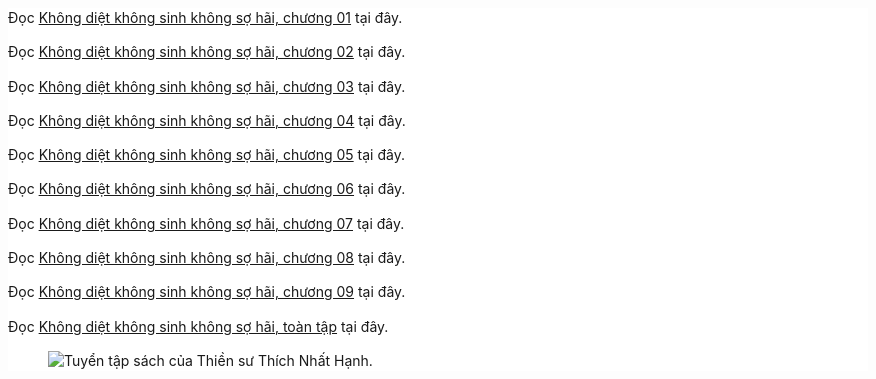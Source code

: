 Đọc [Không diệt không sinh không sợ hãi, chương 01](https://nhavantuonglai.com/article/thich-nhat-hanh-khong-diet-khong-sinh-dung-so-hai-chuong-01) tại đây.

Đọc [Không diệt không sinh không sợ hãi, chương 02](https://nhavantuonglai.com/article/thich-nhat-hanh-khong-diet-khong-sinh-dung-so-hai-chuong-02) tại đây.

Đọc [Không diệt không sinh không sợ hãi, chương 03](https://nhavantuonglai.com/article/thich-nhat-hanh-khong-diet-khong-sinh-dung-so-hai-chuong-03) tại đây.

Đọc [Không diệt không sinh không sợ hãi, chương 04](https://nhavantuonglai.com/article/thich-nhat-hanh-khong-diet-khong-sinh-dung-so-hai-chuong-04) tại đây.

Đọc [Không diệt không sinh không sợ hãi, chương 05](https://nhavantuonglai.com/article/thich-nhat-hanh-khong-diet-khong-sinh-dung-so-hai-chuong-05) tại đây.

Đọc [Không diệt không sinh không sợ hãi, chương 06](https://nhavantuonglai.com/article/thich-nhat-hanh-khong-diet-khong-sinh-dung-so-hai-chuong-06) tại đây.

Đọc [Không diệt không sinh không sợ hãi, chương 07](https://nhavantuonglai.com/article/thich-nhat-hanh-khong-diet-khong-sinh-dung-so-hai-chuong-07) tại đây.

Đọc [Không diệt không sinh không sợ hãi, chương 08](https://nhavantuonglai.com/article/thich-nhat-hanh-khong-diet-khong-sinh-dung-so-hai-chuong-08) tại đây.

Đọc [Không diệt không sinh không sợ hãi, chương 09](https://nhavantuonglai.com/article/thich-nhat-hanh-khong-diet-khong-sinh-dung-so-hai-chuong-09) tại đây.

Đọc [Không diệt không sinh không sợ hãi, toàn tập](https://data.nhavantuonglai.com/ebook/thich-nhat-hanh-khong-diet-khong-sinh-dung-so-hai.pdf) tại đây.

<figure><img src="https://data.nhavantuonglai.com/image/illustrations/cover-nhavantuonglai-com-0110.jpg" alt="Tuyển tập sách của Thiền sư Thích Nhất Hạnh." title="Tuyển tập sách của Thiền sư Thích Nhất Hạnh." height=100% width=100%><figcaption><p></p></figcaption></figure>
